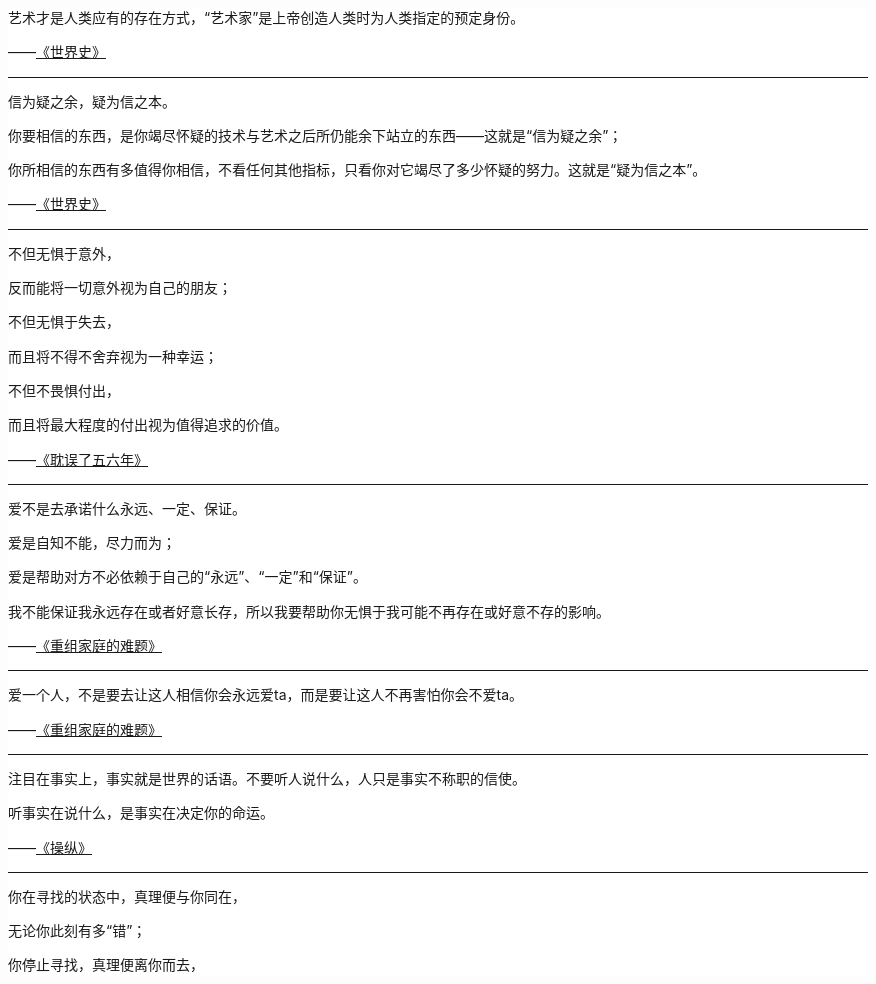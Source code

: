 艺术才是人类应有的存在方式，“艺术家”是上帝创造人类时为人类指定的预定身份。

——[《世界史》](https://www.zhihu.com/question/334543952/answer/817647334)

---

信为疑之余，疑为信之本。

你要相信的东西，是你竭尽怀疑的技术与艺术之后所仍能余下站立的东西——这就是“信为疑之余”；

你所相信的东西有多值得你相信，不看任何其他指标，只看你对它竭尽了多少怀疑的努力。这就是“疑为信之本”。

——[《世界史》](https://www.zhihu.com/question/334543952/answer/817647334)

---

不但无惧于意外，

反而能将一切意外视为自己的朋友；

不但无惧于失去，

而且将不得不舍弃视为一种幸运；

不但不畏惧付出，

而且将最大程度的付出视为值得追求的价值。

——[《耽误了五六年》](https://www.zhihu.com/question/38984755/answer/2032093450)

---

爱不是去承诺什么永远、一定、保证。

爱是自知不能，尽力而为；

爱是帮助对方不必依赖于自己的“永远”、“一定”和“保证”。

我不能保证我永远存在或者好意长存，所以我要帮助你无惧于我可能不再存在或好意不存的影响。

——[《重组家庭的难题》](https://www.zhihu.com/question/438987171/answer/1678525490)

---

爱一个人，不是要去让这人相信你会永远爱ta，而是要让这人不再害怕你会不爱ta。

——[《重组家庭的难题》](https://www.zhihu.com/question/438987171/answer/1678525490)

---

注目在事实上，事实就是世界的话语。不要听人说什么，人只是事实不称职的信使。

听事实在说什么，是事实在决定你的命运。

——[《操纵》](https://www.zhihu.com/question/59488564/answer/1688485320)

---

你在寻找的状态中，真理便与你同在，

无论你此刻有多“错”；

你停止寻找，真理便离你而去，
